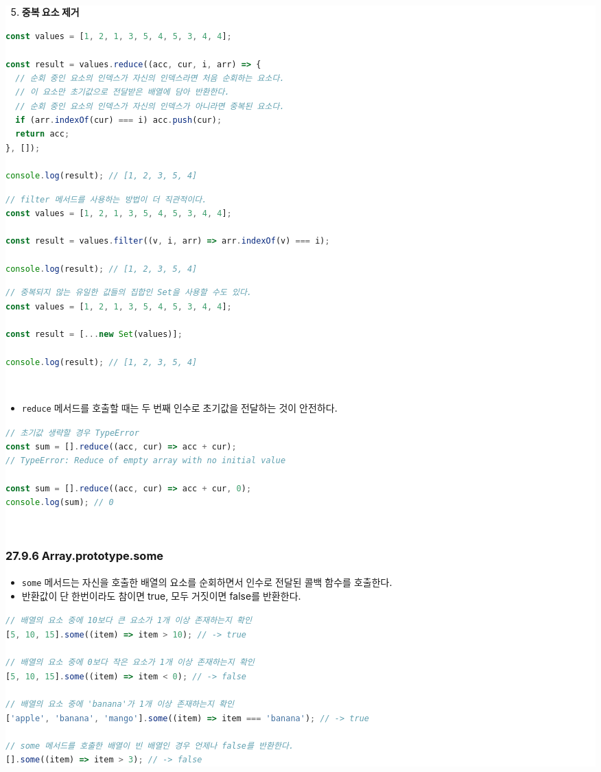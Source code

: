 5. **중복 요소 제거**

```jsx
const values = [1, 2, 1, 3, 5, 4, 5, 3, 4, 4];

const result = values.reduce((acc, cur, i, arr) => {
  // 순회 중인 요소의 인덱스가 자신의 인덱스라면 처음 순회하는 요소다.
  // 이 요소만 초기값으로 전달받은 배열에 담아 반환한다.
  // 순회 중인 요소의 인덱스가 자신의 인덱스가 아니라면 중복된 요소다.
  if (arr.indexOf(cur) === i) acc.push(cur);
  return acc;
}, []);

console.log(result); // [1, 2, 3, 5, 4]
```

```jsx
// filter 메서드를 사용하는 방법이 더 직관적이다.
const values = [1, 2, 1, 3, 5, 4, 5, 3, 4, 4];

const result = values.filter((v, i, arr) => arr.indexOf(v) === i);

console.log(result); // [1, 2, 3, 5, 4]
```

```jsx
// 중복되지 않는 유일한 값들의 집합인 Set을 사용할 수도 있다.
const values = [1, 2, 1, 3, 5, 4, 5, 3, 4, 4];

const result = [...new Set(values)];

console.log(result); // [1, 2, 3, 5, 4]
```

<br/>

- `reduce` 메서드를 호출할 때는 두 번째 인수로 초기값을 전달하는 것이 안전하다.

```jsx
// 초기값 생략할 경우 TypeError
const sum = [].reduce((acc, cur) => acc + cur);
// TypeError: Reduce of empty array with no initial value

const sum = [].reduce((acc, cur) => acc + cur, 0);
console.log(sum); // 0
```

<br/>

### 27.9.6 Array.prototype.some

- `some` 메서드는 자신을 호출한 배열의 요소를 순회하면서 인수로 전달된 콜백 함수를 호출한다.
- 반환값이 단 한번이라도 참이면 true, 모두 거짓이면 false를 반환한다.

```jsx
// 배열의 요소 중에 10보다 큰 요소가 1개 이상 존재하는지 확인
[5, 10, 15].some((item) => item > 10); // -> true

// 배열의 요소 중에 0보다 작은 요소가 1개 이상 존재하는지 확인
[5, 10, 15].some((item) => item < 0); // -> false

// 배열의 요소 중에 'banana'가 1개 이상 존재하는지 확인
['apple', 'banana', 'mango'].some((item) => item === 'banana'); // -> true

// some 메서드를 호출한 배열이 빈 배열인 경우 언제나 false를 반환한다.
[].some((item) => item > 3); // -> false
```
